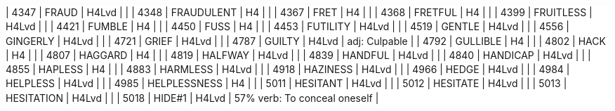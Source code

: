|  4347 | FRAUD           | H4Lvd    |                                                                                                                                                                          |
|  4348 | FRAUDULENT      | H4       |                                                                                                                                                                          |
|  4367 | FRET            | H4       |                                                                                                                                                                          |
|  4368 | FRETFUL         | H4       |                                                                                                                                                                          |
|  4399 | FRUITLESS       | H4Lvd    |                                                                                                                                                                          |
|  4421 | FUMBLE          | H4       |                                                                                                                                                                          |
|  4450 | FUSS            | H4       |                                                                                                                                                                          |
|  4453 | FUTILITY        | H4Lvd    |                                                                                                                                                                          |
|  4519 | GENTLE          | H4Lvd    |                                                                                                                                                                          |
|  4556 | GINGERLY        | H4Lvd    |                                                                                                                                                                          |
|  4721 | GRIEF           | H4Lvd    |                                                                                                                                                                          |
|  4787 | GUILTY          | H4Lvd    | adj: Culpable                                                                                                                                                            |
|  4792 | GULLIBLE        | H4       |                                                                                                                                                                          |
|  4802 | HACK            | H4       |                                                                                                                                                                          |
|  4807 | HAGGARD         | H4       |                                                                                                                                                                          |
|  4819 | HALFWAY         | H4Lvd    |                                                                                                                                                                          |
|  4839 | HANDFUL         | H4Lvd    |                                                                                                                                                                          |
|  4840 | HANDICAP        | H4Lvd    |                                                                                                                                                                          |
|  4855 | HAPLESS         | H4       |                                                                                                                                                                          |
|  4883 | HARMLESS        | H4Lvd    |                                                                                                                                                                          |
|  4918 | HAZINESS        | H4Lvd    |                                                                                                                                                                          |
|  4966 | HEDGE           | H4Lvd    |                                                                                                                                                                          |
|  4984 | HELPLESS        | H4Lvd    |                                                                                                                                                                          |
|  4985 | HELPLESSNESS    | H4       |                                                                                                                                                                          |
|  5011 | HESITANT        | H4Lvd    |                                                                                                                                                                          |
|  5012 | HESITATE        | H4Lvd    |                                                                                                                                                                          |
|  5013 | HESITATION      | H4Lvd    |                                                                                                                                                                          |
|  5018 | HIDE#1          | H4Lvd    | 57% verb: To conceal oneself                                                                                                                                             |
